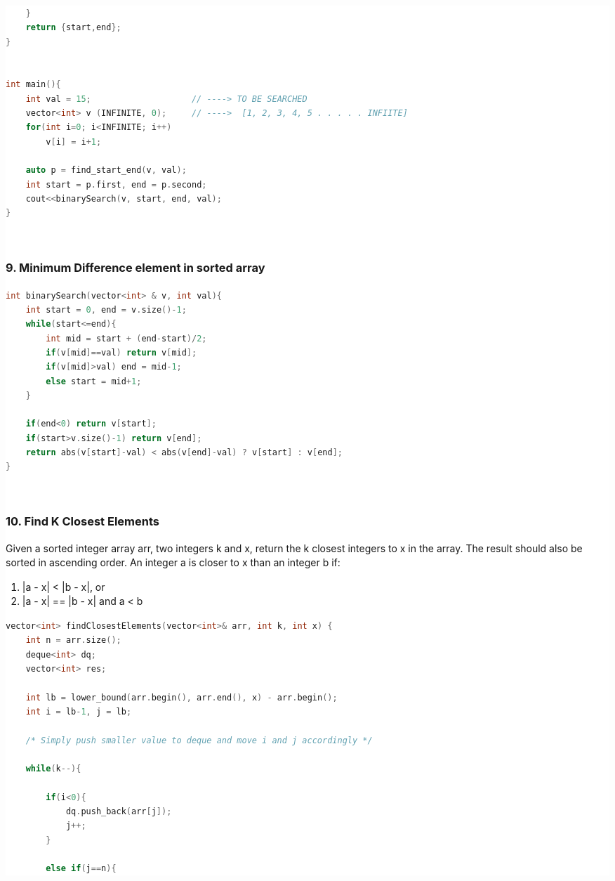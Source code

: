 ```cpp
    }
    return {start,end};
}


int main(){
    int val = 15;                    // ----> TO BE SEARCHED
    vector<int> v (INFINITE, 0);     // ---->  [1, 2, 3, 4, 5 . . . . . INFIITE]
    for(int i=0; i<INFINITE; i++)
        v[i] = i+1;

    auto p = find_start_end(v, val);
    int start = p.first, end = p.second;
    cout<<binarySearch(v, start, end, val);
}
```

<br>

### 9.  Minimum Difference element in sorted array

```cpp
int binarySearch(vector<int> & v, int val){
    int start = 0, end = v.size()-1;
    while(start<=end){
        int mid = start + (end-start)/2;
        if(v[mid]==val) return v[mid];
        if(v[mid]>val) end = mid-1;
        else start = mid+1;
    }

    if(end<0) return v[start];
    if(start>v.size()-1) return v[end];
    return abs(v[start]-val) < abs(v[end]-val) ? v[start] : v[end];
}
```

<br>

### 10. Find K Closest Elements
Given a sorted integer array arr, two integers k and x, return the k closest integers to x in the array. The result should also be sorted in ascending order. An integer a is closer to x than an integer b if:
1. |a - x| < |b - x|, or
2. |a - x| == |b - x| and a < b

```cpp
vector<int> findClosestElements(vector<int>& arr, int k, int x) {
    int n = arr.size();
    deque<int> dq;
    vector<int> res;

    int lb = lower_bound(arr.begin(), arr.end(), x) - arr.begin();
    int i = lb-1, j = lb;  

    /* Simply push smaller value to deque and move i and j accordingly */ 

    while(k--){

        if(i<0){
            dq.push_back(arr[j]);
            j++;
        }

        else if(j==n){
```